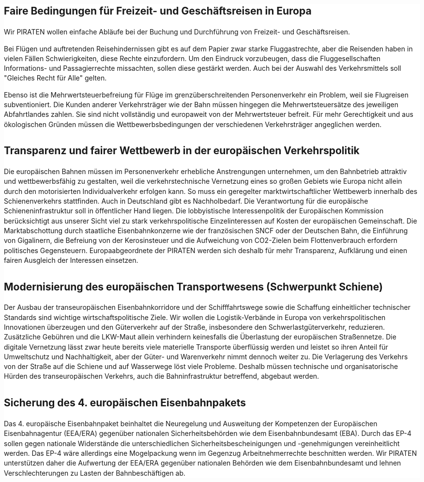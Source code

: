 Faire Bedingungen für Freizeit- und Geschäftsreisen in Europa
-------------------------------------------------------------

Wir PIRATEN wollen einfache Abläufe bei der Buchung und Durchführung von Freizeit- und Geschäftsreisen.

Bei Flügen und auftretenden Reisehindernissen gibt es auf dem Papier zwar starke Fluggastrechte, aber die Reisenden haben in vielen Fällen Schwierigkeiten, diese Rechte einzufordern. Um den Eindruck vorzubeugen, dass die Fluggesellschaften Informations- und Passagierrechte missachten, sollen diese gestärkt werden. Auch bei der Auswahl des Verkehrsmittels soll "Gleiches Recht für Alle" gelten.

Ebenso ist die Mehrwertsteuerbefreiung für Flüge im grenzüberschreitenden Personenverkehr ein Problem, weil sie Flugreisen subventioniert. Die Kunden anderer Verkehrsträger wie der Bahn müssen hingegen die Mehrwertsteuersätze des jeweiligen Abfahrtlandes zahlen. Sie sind nicht vollständig und europaweit von der Mehrwertsteuer befreit. Für mehr Gerechtigkeit und aus ökologischen Gründen müssen die Wettbewerbsbedingungen der verschiedenen Verkehrsträger angeglichen werden.

Transparenz und fairer Wettbewerb in der europäischen Verkehrspolitik
---------------------------------------------------------------------

Die europäischen Bahnen müssen im Personenverkehr erhebliche Anstrengungen unternehmen, um den Bahnbetrieb attraktiv und wettbewerbsfähig zu gestalten, weil die verkehrstechnische Vernetzung eines so großen Gebiets wie Europa nicht allein durch den motorisierten Individualverkehr erfolgen kann. So muss ein geregelter marktwirtschaftlicher Wettbewerb innerhalb des Schienenverkehrs stattfinden. Auch in Deutschland gibt es Nachholbedarf. Die Verantwortung für die europäische Schieneninfrastruktur soll in öffentlicher Hand liegen. Die lobbyistische Interessenpolitik der Europäischen Kommission berücksichtigt aus unserer Sicht viel zu stark verkehrspolitische Einzelinteressen auf Kosten der europäischen Gemeinschaft. Die Marktabschottung durch staatliche Eisenbahnkonzerne wie der französischen SNCF oder der Deutschen Bahn, die Einführung von Gigalinern, die Befreiung von der Kerosinsteuer und die Aufweichung von CO2-Zielen beim Flottenverbrauch erfordern politisches Gegensteuern. Europaabgeordnete der PIRATEN werden sich deshalb für mehr Transparenz, Aufklärung und einen fairen Ausgleich der Interessen einsetzen.

Modernisierung des europäischen Transportwesens (Schwerpunkt Schiene)
---------------------------------------------------------------------

Der Ausbau der transeuropäischen Eisenbahnkorridore und der Schifffahrtswege sowie die Schaffung einheitlicher technischer Standards sind wichtige wirtschaftspolitische Ziele. Wir wollen die Logistik-Verbände in Europa von verkehrspolitischen Innovationen überzeugen und den Güterverkehr auf der Straße, insbesondere den Schwerlastgüterverkehr, reduzieren. Zusätzliche Gebühren und die LKW-Maut allein verhindern keinesfalls die Überlastung der europäischen Straßennetze. Die digitale Vernetzung lässt zwar heute bereits viele materielle Transporte überflüssig werden und leistet so ihren Anteil für Umweltschutz und Nachhaltigkeit, aber der Güter- und Warenverkehr nimmt dennoch weiter zu. Die Verlagerung des Verkehrs von der Straße auf die Schiene und auf Wasserwege löst viele Probleme. Deshalb müssen technische und organisatorische Hürden des transeuropäischen Verkehrs, auch die Bahninfrastruktur betreffend, abgebaut werden.

Sicherung des 4. europäischen Eisenbahnpakets
---------------------------------------------

Das 4. europäische Eisenbahnpaket beinhaltet die Neuregelung und Ausweitung der Kompetenzen der Europäischen Eisenbahnagentur (EEA/ERA) gegenüber nationalen Sicherheitsbehörden wie dem Eisenbahnbundesamt (EBA). Durch das EP-4 sollen gegen nationale Widerstände die unterschiedlichen Sicherheitsbescheinigungen und -genehmigungen vereinheitlicht werden. Das EP-4 wäre allerdings eine Mogelpackung wenn im Gegenzug Arbeitnehmerrechte beschnitten werden. Wir PIRATEN unterstützen daher die Aufwertung der EEA/ERA gegenüber nationalen Behörden wie dem Eisenbahnbundesamt und lehnen Verschlechterungen zu Lasten der Bahnbeschäftigen ab.
